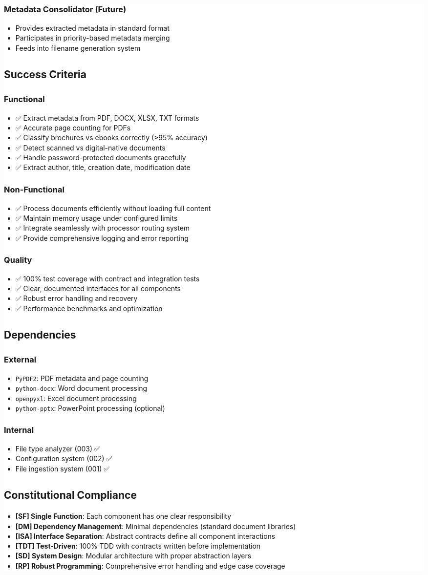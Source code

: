 ### Metadata Consolidator (Future)
- Provides extracted metadata in standard format
- Participates in priority-based metadata merging
- Feeds into filename generation system

## Success Criteria

### Functional
- ✅ Extract metadata from PDF, DOCX, XLSX, TXT formats
- ✅ Accurate page counting for PDFs
- ✅ Classify brochures vs ebooks correctly (>95% accuracy)
- ✅ Detect scanned vs digital-native documents
- ✅ Handle password-protected documents gracefully
- ✅ Extract author, title, creation date, modification date

### Non-Functional
- ✅ Process documents efficiently without loading full content
- ✅ Maintain memory usage under configured limits
- ✅ Integrate seamlessly with processor routing system
- ✅ Provide comprehensive logging and error reporting

### Quality
- ✅ 100% test coverage with contract and integration tests
- ✅ Clear, documented interfaces for all components
- ✅ Robust error handling and recovery
- ✅ Performance benchmarks and optimization

## Dependencies

### External
- `PyPDF2`: PDF metadata and page counting
- `python-docx`: Word document processing
- `openpyxl`: Excel document processing
- `python-pptx`: PowerPoint processing (optional)

### Internal
- File type analyzer (003) ✅
- Configuration system (002) ✅
- File ingestion system (001) ✅

## Constitutional Compliance

- **[SF] Single Function**: Each component has one clear responsibility
- **[DM] Dependency Management**: Minimal dependencies (standard document libraries)
- **[ISA] Interface Separation**: Abstract contracts define all component interactions
- **[TDT] Test-Driven**: 100% TDD with contracts written before implementation
- **[SD] System Design**: Modular architecture with proper abstraction layers
- **[RP] Robust Programming**: Comprehensive error handling and edge case coverage
